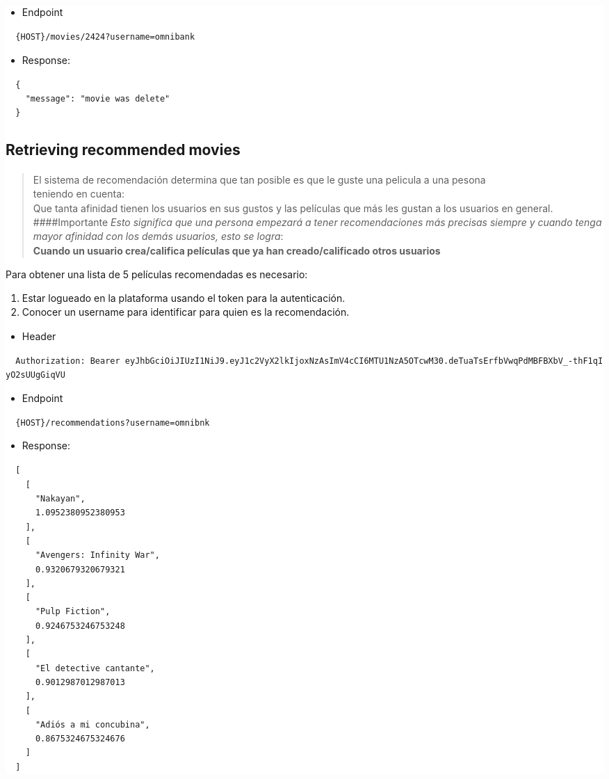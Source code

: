   - Endpoint  
  ```
    {HOST}/movies/2424?username=omnibank
  ```
  - Response:  
  ```
    {
      "message": "movie was delete"
    }
  ```
## Retrieving recommended movies
  > El sistema de recomendación  determina que tan posible es que le guste una pelicula a una pesona  
  teniendo en cuenta:  
  Que tanta afinidad tienen los usuarios en sus gustos y las películas que más les gustan a los usuarios en general.  
  ####Importante
  *Esto significa que una persona empezará a tener recomendaciones más precisas siempre y cuando tenga mayor afinidad con los demás usuarios, esto se logra*:  
  **Cuando un usuario crea/califica películas que ya han creado/calificado otros usuarios**

  Para obtener una lista de 5 películas recomendadas es necesario:
  1. Estar logueado en la plataforma usando el token para la autenticación.  
  2. Conocer un username para identificar para quien es la recomendación.
  - Header
  ```
    Authorization: Bearer eyJhbGciOiJIUzI1NiJ9.eyJ1c2VyX2lkIjoxNzAsImV4cCI6MTU1NzA5OTcwM30.deTuaTsErfbVwqPdMBFBXbV_-thF1qIyO2sUUgGiqVU
  ```
  - Endpoint  
  ```
    {HOST}/recommendations?username=omnibnk
  ```
  - Response:  
  ```
    [
      [
        "Nakayan",
        1.0952380952380953
      ],
      [
        "Avengers: Infinity War",
        0.9320679320679321
      ],
      [
        "Pulp Fiction",
        0.9246753246753248
      ],
      [
        "El detective cantante",
        0.9012987012987013
      ],
      [
        "Adiós a mi concubina",
        0.8675324675324676
      ]
    ]
  ```
